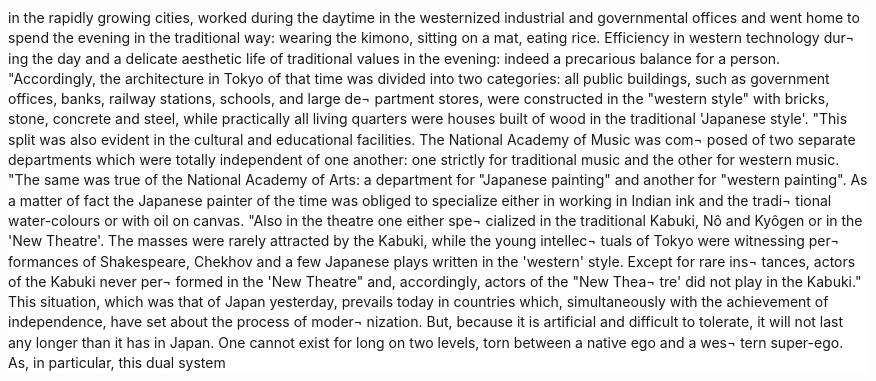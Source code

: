 in the rapidly growing cities, worked
during the daytime in the westernized
industrial and governmental offices
and went home to spend the evening
in the traditional way: wearing the
kimono, sitting on a mat, eating rice.
Efficiency in western technology dur¬
ing the day and a delicate aesthetic
life of traditional values in the evening:
indeed a precarious balance for a
person.
"Accordingly, the architecture in
Tokyo of that time was divided into
two categories: all public buildings,
such as government offices, banks,
railway stations, schools, and large de¬
partment stores, were constructed in
the "western style" with bricks, stone,
concrete and steel, while practically
all living quarters were houses built
of wood in the traditional 'Japanese
style'.
"This split was also evident in the
cultural and educational facilities. The
National Academy of Music was com¬
posed of two separate departments
which were totally independent of one
another: one strictly for traditional
music and the other for western
music.
"The same was true of the National
Academy of Arts: a department for
"Japanese painting" and another for
"western painting". As a matter of
fact the Japanese painter of the time
was obliged to specialize either in
working in Indian ink and the tradi¬
tional water-colours or with oil on
canvas.
"Also in the theatre one either spe¬
cialized in the traditional Kabuki, Nô
and Kyôgen or in the 'New Theatre'.
The masses were rarely attracted by
the Kabuki, while the young intellec¬
tuals of Tokyo were witnessing per¬
formances of Shakespeare, Chekhov
and a few Japanese plays written in
the 'western' style. Except for rare ins¬
tances, actors of the Kabuki never per¬
formed in the 'New Theatre" and,
accordingly, actors of the "New Thea¬
tre' did not play in the Kabuki."
This situation, which was that of
Japan yesterday, prevails today in
countries which, simultaneously with
the achievement of independence,
have set about the process of moder¬
nization. But, because it is artificial
and difficult to tolerate, it will not last
any longer than it has in Japan. One
cannot exist for long on two levels,
torn between a native ego and a wes¬
tern super-ego.
As, in particular, this dual system